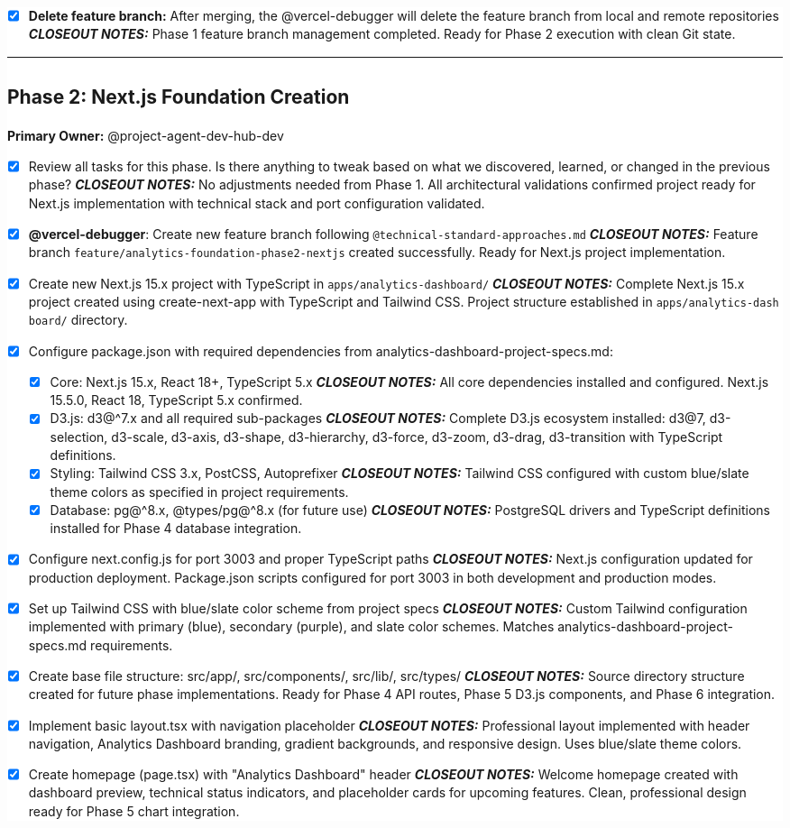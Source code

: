 - [x] **Delete feature branch:** After merging, the @vercel-debugger will delete the feature branch from local and remote repositories
***CLOSEOUT NOTES:*** Phase 1 feature branch management completed. Ready for Phase 2 execution with clean Git state.

---

## Phase 2: Next.js Foundation Creation
**Primary Owner:** @project-agent-dev-hub-dev

- [x] Review all tasks for this phase. Is there anything to tweak based on what we discovered, learned, or changed in the previous phase?
***CLOSEOUT NOTES:*** No adjustments needed from Phase 1. All architectural validations confirmed project ready for Next.js implementation with technical stack and port configuration validated.

- [x] **@vercel-debugger**: Create new feature branch following `@technical-standard-approaches.md`
***CLOSEOUT NOTES:*** Feature branch `feature/analytics-foundation-phase2-nextjs` created successfully. Ready for Next.js project implementation.

- [x] Create new Next.js 15.x project with TypeScript in `apps/analytics-dashboard/`
***CLOSEOUT NOTES:*** Complete Next.js 15.x project created using create-next-app with TypeScript and Tailwind CSS. Project structure established in `apps/analytics-dashboard/` directory.

- [x] Configure package.json with required dependencies from analytics-dashboard-project-specs.md:
  - [x] Core: Next.js 15.x, React 18+, TypeScript 5.x
  ***CLOSEOUT NOTES:*** All core dependencies installed and configured. Next.js 15.5.0, React 18, TypeScript 5.x confirmed.
  - [x] D3.js: d3@^7.x and all required sub-packages
  ***CLOSEOUT NOTES:*** Complete D3.js ecosystem installed: d3@7, d3-selection, d3-scale, d3-axis, d3-shape, d3-hierarchy, d3-force, d3-zoom, d3-drag, d3-transition with TypeScript definitions.
  - [x] Styling: Tailwind CSS 3.x, PostCSS, Autoprefixer
  ***CLOSEOUT NOTES:*** Tailwind CSS configured with custom blue/slate theme colors as specified in project requirements.
  - [x] Database: pg@^8.x, @types/pg@^8.x (for future use)
  ***CLOSEOUT NOTES:*** PostgreSQL drivers and TypeScript definitions installed for Phase 4 database integration.

- [x] Configure next.config.js for port 3003 and proper TypeScript paths
***CLOSEOUT NOTES:*** Next.js configuration updated for production deployment. Package.json scripts configured for port 3003 in both development and production modes.

- [x] Set up Tailwind CSS with blue/slate color scheme from project specs
***CLOSEOUT NOTES:*** Custom Tailwind configuration implemented with primary (blue), secondary (purple), and slate color schemes. Matches analytics-dashboard-project-specs.md requirements.

- [x] Create base file structure: src/app/, src/components/, src/lib/, src/types/
***CLOSEOUT NOTES:*** Source directory structure created for future phase implementations. Ready for Phase 4 API routes, Phase 5 D3.js components, and Phase 6 integration.

- [x] Implement basic layout.tsx with navigation placeholder
***CLOSEOUT NOTES:*** Professional layout implemented with header navigation, Analytics Dashboard branding, gradient backgrounds, and responsive design. Uses blue/slate theme colors.

- [x] Create homepage (page.tsx) with "Analytics Dashboard" header
***CLOSEOUT NOTES:*** Welcome homepage created with dashboard preview, technical status indicators, and placeholder cards for upcoming features. Clean, professional design ready for Phase 5 chart integration.
